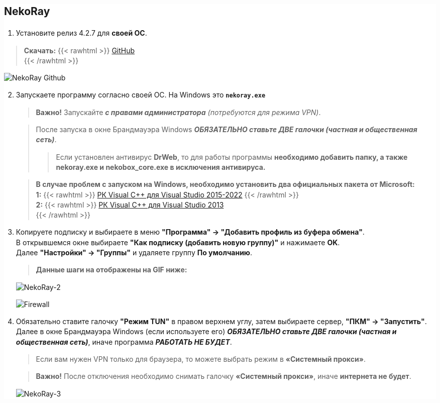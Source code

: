 ## NekoRay  

1. Установите релиз 4.2.7 для **своей ОС**. 

> **Скачать:** {{< rawhtml >}}
<a  href="https://github.com/Mahdi-zarei/nekoray/releases/tag/4.2.7" target="_blank" title="GitHub">GitHub</a><br>
{{< /rawhtml >}}

![NekoRay Github](/install-guide/nekoray-github.png)


2. Запускаете программу согласно своей ОС. На Windows это **`nekoray.exe`**

	>**Важно!** Запускайте ***с правами администратора*** *(потребуются для режима VPN)*.

	>После запуска в окне Брандмауэра Windows ***ОБЯЗАТЕЛЬНО ставьте ДВЕ галочки (частная и общественная сеть)***.
	>>Если установлен антивирус **DrWeb**, то для работы программы **необходимо добавить папку, а также nekoray.exe и nekobox_core.exe в исключения антивируса.**    

	>**В случае проблем с запуском на Windows, необходимо установить два официальных пакета от Microsoft:**  
	**1:** {{< rawhtml >}}
<a  href="https://learn.microsoft.com/ru-ru/cpp/windows/latest-supported-vc-redist?view=msvc-170#latest-microsoft-visual-c-redistributable-version" target="_blank" title="Распространяемый компонент Visual C++ для Visual Studio 2015-2022">РК Visual C++ для Visual Studio 2015-2022</a>
{{< /rawhtml >}}  
	**2:** {{< rawhtml >}}
<a  href="https://learn.microsoft.com/ru-ru/cpp/windows/latest-supported-vc-redist?view=msvc-170#visual-studio-2013-vc-120--no-longer-supported" target="_blank" title="Распространяемый компонент Visual C++ для Visual Studio 2013">РК Visual C++ для Visual Studio 2013</a><br>
{{< /rawhtml >}}
	
	
3.	Копируете подписку и выбираете в меню **"Программа" -> "Добавить профиль из буфера обмена"**.  
В открывшемся окне выбираете **"Как подписку (добавить новую группу)"** и нажимаете **OK**.  
Далее **"Настройки" -> "Группы"** и удаляете группу **По умолчанию**.

	> **Данные шаги на отображены на GIF ниже:** 

	![NekoRay-2](/install-guide/nekoray-2-1.gif)

	![Firewall](/install-guide/firewall-nekobox_core.png)  
	
4.  Обязательно ставите галочку **"Режим TUN"** в правом верхнем углу, затем выбираете сервер, **"ПКМ" -> "Запустить"**. Далее в окне Брандмауэра Windows (если используете его) ***ОБЯЗАТЕЛЬНО ставьте ДВЕ галочки (частная и общественная сеть)***, иначе программа ***РАБОТАТЬ НЕ БУДЕТ***.

	>Если вам нужен VPN только для браузера, то можете выбрать режим в **«Системный прокси»**.

	>**Важно!** После отключения необходимо снимать галочку **«Системный прокси»**, иначе **интернета не будет**.

	![NekoRay-3](/install-guide/nekoray-3.gif)  
